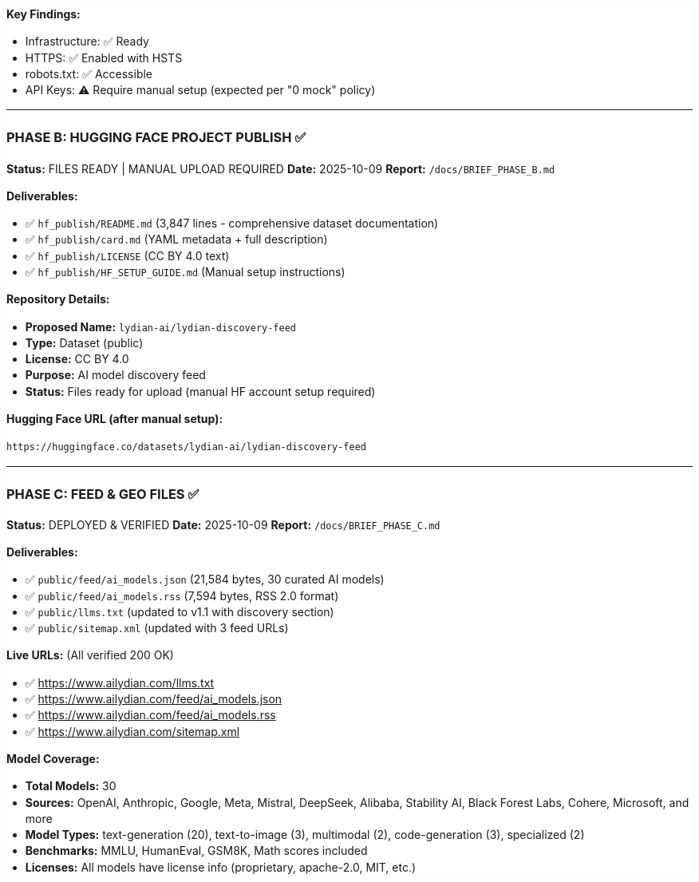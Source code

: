 **Key Findings:**
- Infrastructure: ✅ Ready
- HTTPS: ✅ Enabled with HSTS
- robots.txt: ✅ Accessible
- API Keys: ⚠️ Require manual setup (expected per "0 mock" policy)

---

### PHASE B: HUGGING FACE PROJECT PUBLISH ✅
**Status:** FILES READY | MANUAL UPLOAD REQUIRED
**Date:** 2025-10-09
**Report:** `/docs/BRIEF_PHASE_B.md`

**Deliverables:**
- ✅ `hf_publish/README.md` (3,847 lines - comprehensive dataset documentation)
- ✅ `hf_publish/card.md` (YAML metadata + full description)
- ✅ `hf_publish/LICENSE` (CC BY 4.0 text)
- ✅ `hf_publish/HF_SETUP_GUIDE.md` (Manual setup instructions)

**Repository Details:**
- **Proposed Name:** `lydian-ai/lydian-discovery-feed`
- **Type:** Dataset (public)
- **License:** CC BY 4.0
- **Purpose:** AI model discovery feed
- **Status:** Files ready for upload (manual HF account setup required)

**Hugging Face URL (after manual setup):**
```
https://huggingface.co/datasets/lydian-ai/lydian-discovery-feed
```

---

### PHASE C: FEED & GEO FILES ✅
**Status:** DEPLOYED & VERIFIED
**Date:** 2025-10-09
**Report:** `/docs/BRIEF_PHASE_C.md`

**Deliverables:**
- ✅ `public/feed/ai_models.json` (21,584 bytes, 30 curated AI models)
- ✅ `public/feed/ai_models.rss` (7,594 bytes, RSS 2.0 format)
- ✅ `public/llms.txt` (updated to v1.1 with discovery section)
- ✅ `public/sitemap.xml` (updated with 3 feed URLs)

**Live URLs:** (All verified 200 OK)
- ✅ https://www.ailydian.com/llms.txt
- ✅ https://www.ailydian.com/feed/ai_models.json
- ✅ https://www.ailydian.com/feed/ai_models.rss
- ✅ https://www.ailydian.com/sitemap.xml

**Model Coverage:**
- **Total Models:** 30
- **Sources:** OpenAI, Anthropic, Google, Meta, Mistral, DeepSeek, Alibaba, Stability AI, Black Forest Labs, Cohere, Microsoft, and more
- **Model Types:** text-generation (20), text-to-image (3), multimodal (2), code-generation (3), specialized (2)
- **Benchmarks:** MMLU, HumanEval, GSM8K, Math scores included
- **Licenses:** All models have license info (proprietary, apache-2.0, MIT, etc.)
